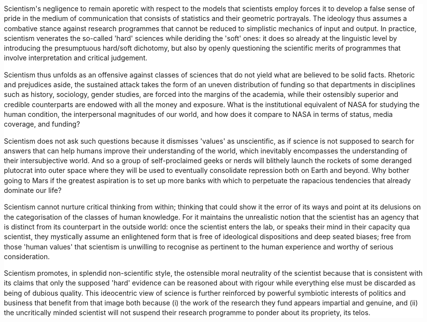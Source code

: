 Scientism's negligence to remain aporetic with respect to the models
that scientists employ forces it to develop a false sense of pride in
the medium of communication that consists of statistics and their
geometric portrayals.  The ideology thus assumes a combative stance
against research programmes that cannot be reduced to simplistic
mechanics of input and output.  In practice, scientism venerates the
so-called 'hard' sciences while deriding the 'soft' ones: it does so
already at the linguistic level by introducing the presumptuous
hard/soft dichotomy, but also by openly questioning the scientific
merits of programmes that involve interpretation and critical judgement.

Scientism thus unfolds as an offensive against classes of sciences that
do not yield what are believed to be solid facts.  Rhetoric and
prejudices aside, the sustained attack takes the form of an uneven
distribution of funding so that departments in disciplines such as
history, sociology, gender studies, are forced into the margins of the
academia, while their ostensibly superior and credible counterparts are
endowed with all the money and exposure.  What is the institutional
equivalent of NASA for studying the human condition, the interpersonal
magnitudes of our world, and how does it compare to NASA in terms of
status, media coverage, and funding?

Scientism does not ask such questions because it dismisses 'values' as
unscientific, as if science is not supposed to search for answers that
can help humans improve their understanding of the world, which
inevitably encompasses the understanding of their intersubjective world.
And so a group of self-proclaimed geeks or nerds will blithely launch
the rockets of some deranged plutocrat into outer space where they will
be used to eventually consolidate repression both on Earth and beyond.
Why bother going to Mars if the greatest aspiration is to set up more
banks with which to perpetuate the rapacious tendencies that already
dominate our life?

Scientism cannot nurture critical thinking from within; thinking that
could show it the error of its ways and point at its delusions on the
categorisation of the classes of human knowledge.  For it maintains the
unrealistic notion that the scientist has an agency that is distinct
from its counterpart in the outside world: once the scientist enters the
lab, or speaks their mind in their capacity qua scientist, they
mystically assume an enlightened form that is free of ideological
dispositions and deep seated biases; free from those 'human values' that
scientism is unwilling to recognise as pertinent to the human experience
and worthy of serious consideration.

Scientism promotes, in splendid non-scientific style, the ostensible
moral neutrality of the scientist because that is consistent with its
claims that only the supposed 'hard' evidence can be reasoned about with
rigour while everything else must be discarded as being of dubious
quality.  This ideocentric view of science is further reinforced by
powerful symbiotic interests of politics and business that benefit from
that image both because (i) the work of the research they fund appears
impartial and genuine, and (ii) the uncritically minded scientist will
not suspend their research programme to ponder about its propriety, its
telos.
